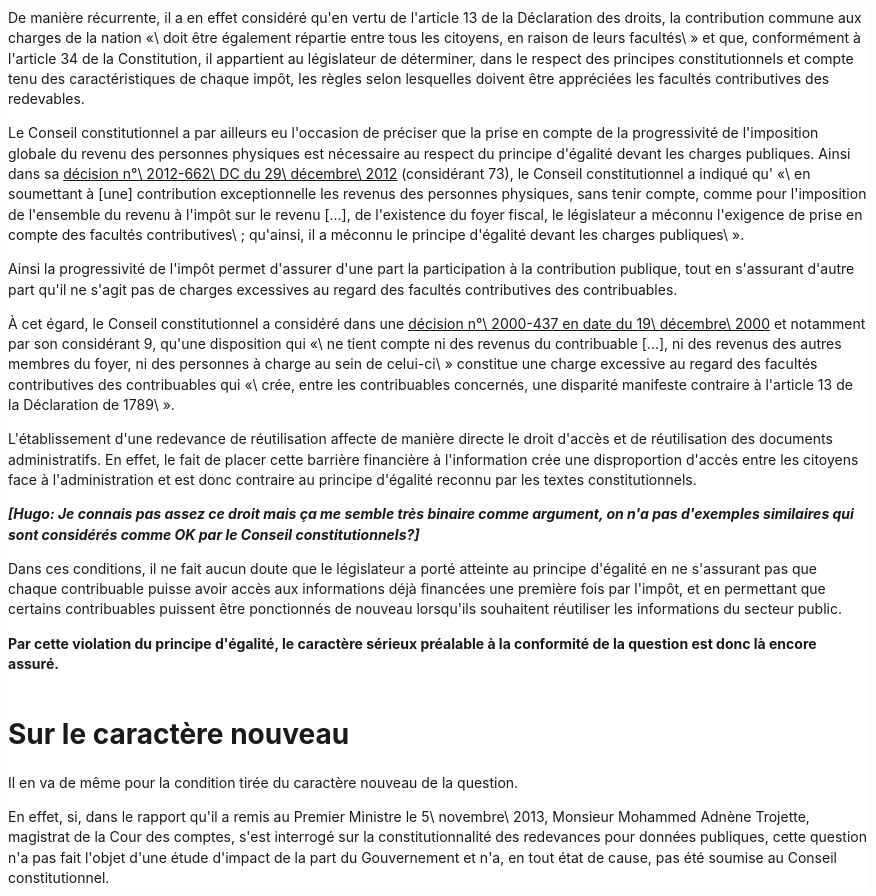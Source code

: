 De manière récurrente, il a en effet considéré qu'en vertu de l'article 13 de la Déclaration des droits, la contribution commune aux charges de la nation «\ doit être également répartie entre tous les citoyens, en raison de leurs facultés\ » et que, conformément à l'article 34 de la Constitution, il appartient au législateur de déterminer, dans le respect des principes constitutionnels et compte tenu des caractéristiques de chaque impôt, les règles selon lesquelles doivent être appréciées les facultés contributives des redevables.

Le Conseil constitutionnel a par ailleurs eu l'occasion de préciser que la prise en compte de la progressivité de l'imposition globale du revenu des personnes physiques est nécessaire au respect du principe d'égalité devant les charges publiques. Ainsi dans sa [décision n°\ 2012-662\ DC du 29\ décembre\ 2012](http://www.conseil-constitutionnel.fr/conseil-constitutionnel/francais/les-decisions/acces-par-date/decisions-depuis-1959/2012/2012-662-dc/decision-n-2012-662-dc-du-29-decembre-2012.135500.html) (considérant 73), le Conseil constitutionnel a indiqué qu' «\ en soumettant à [une] contribution exceptionnelle les revenus des personnes physiques, sans tenir compte, comme pour l'imposition de l'ensemble du revenu à l'impôt sur le revenu [...], de l'existence du foyer fiscal, le législateur a méconnu l'exigence de prise en compte des facultés contributives\ ; qu'ainsi, il a méconnu le principe d'égalité devant les charges publiques\ ».

Ainsi la progressivité de l'impôt permet d'assurer d'une part la participation à la contribution publique, tout en s'assurant d'autre part qu'il ne s'agit pas de charges excessives au regard des facultés contributives des contribuables.

À cet égard, le Conseil constitutionnel a considéré dans une [décision n°\ 2000-437 en date du 19\ décembre\ 2000](http://www.conseil-constitutionnel.fr/conseil-constitutionnel/francais/les-decisions/acces-par-date/decisions-depuis-1959/2000/2000-437-dc/decision-n-2000-437-dc-du-19-decembre-2000.457.html) et notamment par son considérant 9, qu'une disposition qui «\ ne tient compte ni des revenus du contribuable [...], ni des revenus des autres membres du foyer, ni des personnes à charge au sein de celui-ci\ » constitue une charge excessive au regard des facultés contributives des contribuables qui «\ crée, entre les contribuables concernés, une disparité manifeste contraire à l'article 13 de la Déclaration de 1789\ ».

L'établissement d'une redevance de réutilisation affecte de manière directe le droit d'accès et de réutilisation des documents administratifs. En effet, le fait de placer cette barrière financière à l'information crée une disproportion d'accès entre les citoyens face à l'administration et est donc contraire au principe d'égalité reconnu par les textes constitutionnels.

***[Hugo: Je connais pas assez ce droit mais ça me semble très binaire comme argument, on n'a pas d'exemples similaires qui sont considérés comme OK par le Conseil constitutionnels?]***

Dans ces conditions, il ne fait aucun doute que le législateur a porté atteinte au principe d'égalité en ne s'assurant pas que chaque contribuable puisse avoir accès aux informations déjà financées une première fois par l'impôt, et en permettant que certains contribuables puissent être ponctionnés de nouveau lorsqu'ils souhaitent réutiliser les informations du secteur public.

**Par cette violation du principe d'égalité, le caractère sérieux préalable à la conformité de la question est donc là encore assuré.**

# Sur le caractère nouveau

Il en va de même pour la condition tirée du caractère nouveau de la question.

En effet, si, dans le rapport qu'il a remis au Premier Ministre le 5\ novembre\ 2013, Monsieur Mohammed Adnène Trojette, magistrat de la Cour des comptes, s'est interrogé sur la constitutionnalité des redevances pour données publiques, cette question n'a pas fait l'objet d'une étude d'impact de la part du Gouvernement et n'a, en tout état de cause, pas été soumise au Conseil constitutionnel.
